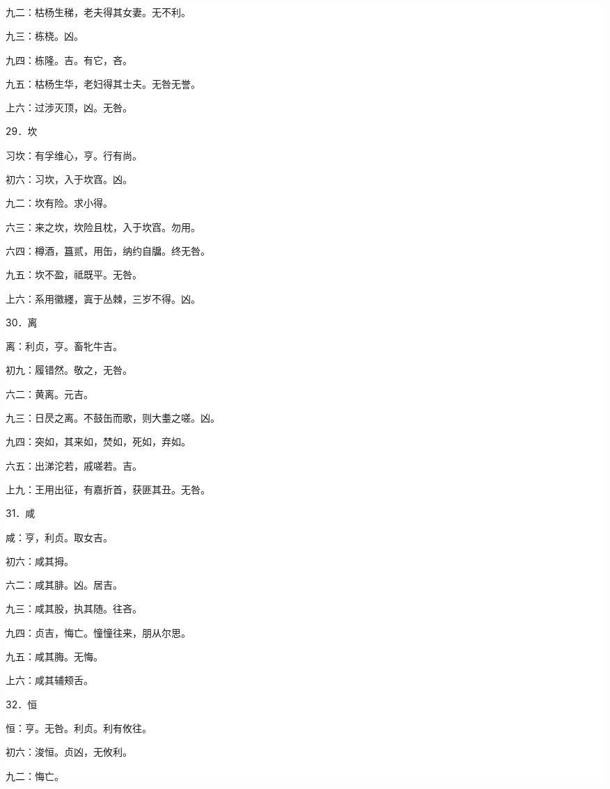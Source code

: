 九二：枯杨生稊，老夫得其女妻。无不利。

九三：栋桡。凶。

九四：栋隆。吉。有它，吝。

九五：枯杨生华，老妇得其士夫。无咎无誉。

上六：过涉灭顶，凶。无咎。

29．坎

习坎：有孚维心，亨。行有尚。

初六：习坎，入于坎窞。凶。

九二：坎有险。求小得。

六三：来之坎，坎险且枕，入于坎窞。勿用。

六四：樽酒，簋贰，用缶，纳约自牖。终无咎。

九五：坎不盈，祗既平。无咎。

上六：系用徽纆，寘于丛棘，三岁不得。凶。

30．离

离：利贞，亨。畜牝牛吉。

初九：履错然。敬之，无咎。

六二：黄离。元吉。

九三：日昃之离。不鼓缶而歌，则大耋之嗟。凶。

九四：突如，其来如，焚如，死如，弃如。

六五：出涕沱若，戚嗟若。吉。

上九：王用出征，有嘉折首，获匪其丑。无咎。

31．咸

咸：亨，利贞。取女吉。

初六：咸其拇。

六二：咸其腓。凶。居吉。

九三：咸其股，执其随。往吝。

九四：贞吉，悔亡。憧憧往来，朋从尔思。

九五：咸其脢。无悔。

上六：咸其辅颊舌。

32．恒

恒：亨。无咎。利贞。利有攸往。

初六：浚恒。贞凶，无攸利。

九二：悔亡。
